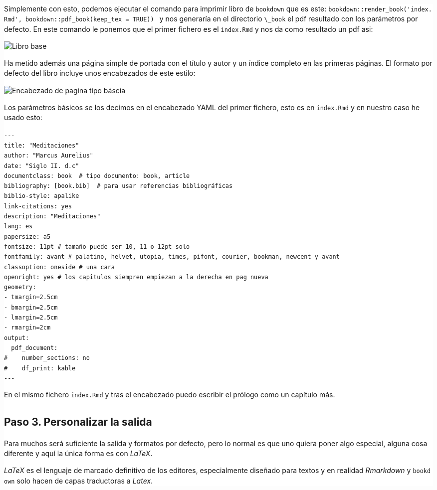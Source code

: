 Simplemente con esto, podemos ejecutar el comando para imprimir libro de `bookdown` que es este: `bookdown::render_book('index.Rmd', bookdown::pdf_book(keep_tex = TRUE)) ` y nos generaría en el directorio `\_book` el pdf resultado con los parámetros por defecto. En este comando le ponemos que el primer fichero es el `index.Rmd` y nos da como resultado un pdf asi:

![Libro base](/post/2021-01-07-editar-un-libro-con-r/index.es_files/libro0_1.png)

Ha metido además una página simple de portada con el título y autor y un índice completo en las primeras páginas.
El formato por defecto del libro incluye unos encabezados de este estilo:

![Encabezado de pagina tipo báscia](/post/2021-01-07-editar-un-libro-con-r/index.es_files/encabezados.png)

Los parámetros básicos se los decimos en el encabezado YAML del primer fichero, esto es en `index.Rmd` y en nuestro caso he usado esto:

```
---
title: "Meditaciones"   
author: "Marcus Aurelius"
date: "Siglo II. d.c"
documentclass: book  # tipo documento: book, article
bibliography: [book.bib]  # para usar referencias bibliográficas
biblio-style: apalike
link-citations: yes
description: "Meditaciones"
lang: es
papersize: a5
fontsize: 11pt # tamaño puede ser 10, 11 o 12pt solo
fontfamily: avant # palatino, helvet, utopia, times, pifont, courier, bookman, newcent y avant
classoption: oneside # una cara
openright: yes # los capitulos siempren empiezan a la derecha en pag nueva
geometry: 
- tmargin=2.5cm
- bmargin=2.5cm
- lmargin=2.5cm
- rmargin=2cm
output:
  pdf_document: 
#    number_sections: no
#    df_print: kable
---
```

En el mismo fichero `index.Rmd` y tras el encabezado puedo escribir el prólogo como un capítulo más.

## Paso 3. Personalizar la salida

Para muchos será suficiente la salida y formatos por defecto, pero lo normal es que uno quiera poner algo especial, alguna cosa diferente y aquí la única forma es con *LaTeX*. 

*LaTeX* es el lenguaje de marcado definitivo de los editores, especialmente diseñado para textos y en realidad *Rmarkdown* y `bookdown` solo hacen de capas traductoras a *Latex*.
